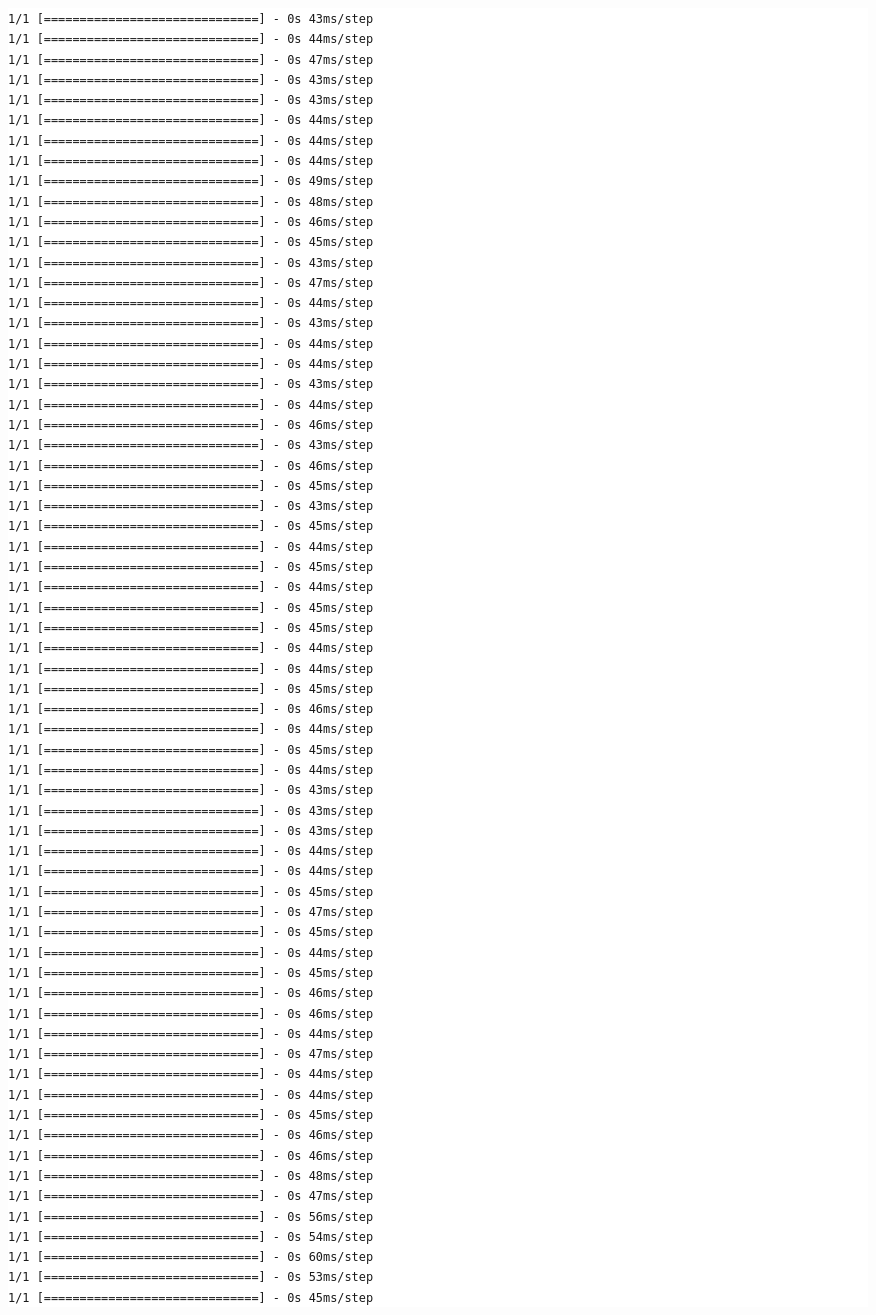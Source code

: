     1/1 [==============================] - 0s 43ms/step
    1/1 [==============================] - 0s 44ms/step
    1/1 [==============================] - 0s 47ms/step
    1/1 [==============================] - 0s 43ms/step
    1/1 [==============================] - 0s 43ms/step
    1/1 [==============================] - 0s 44ms/step
    1/1 [==============================] - 0s 44ms/step
    1/1 [==============================] - 0s 44ms/step
    1/1 [==============================] - 0s 49ms/step
    1/1 [==============================] - 0s 48ms/step
    1/1 [==============================] - 0s 46ms/step
    1/1 [==============================] - 0s 45ms/step
    1/1 [==============================] - 0s 43ms/step
    1/1 [==============================] - 0s 47ms/step
    1/1 [==============================] - 0s 44ms/step
    1/1 [==============================] - 0s 43ms/step
    1/1 [==============================] - 0s 44ms/step
    1/1 [==============================] - 0s 44ms/step
    1/1 [==============================] - 0s 43ms/step
    1/1 [==============================] - 0s 44ms/step
    1/1 [==============================] - 0s 46ms/step
    1/1 [==============================] - 0s 43ms/step
    1/1 [==============================] - 0s 46ms/step
    1/1 [==============================] - 0s 45ms/step
    1/1 [==============================] - 0s 43ms/step
    1/1 [==============================] - 0s 45ms/step
    1/1 [==============================] - 0s 44ms/step
    1/1 [==============================] - 0s 45ms/step
    1/1 [==============================] - 0s 44ms/step
    1/1 [==============================] - 0s 45ms/step
    1/1 [==============================] - 0s 45ms/step
    1/1 [==============================] - 0s 44ms/step
    1/1 [==============================] - 0s 44ms/step
    1/1 [==============================] - 0s 45ms/step
    1/1 [==============================] - 0s 46ms/step
    1/1 [==============================] - 0s 44ms/step
    1/1 [==============================] - 0s 45ms/step
    1/1 [==============================] - 0s 44ms/step
    1/1 [==============================] - 0s 43ms/step
    1/1 [==============================] - 0s 43ms/step
    1/1 [==============================] - 0s 43ms/step
    1/1 [==============================] - 0s 44ms/step
    1/1 [==============================] - 0s 44ms/step
    1/1 [==============================] - 0s 45ms/step
    1/1 [==============================] - 0s 47ms/step
    1/1 [==============================] - 0s 45ms/step
    1/1 [==============================] - 0s 44ms/step
    1/1 [==============================] - 0s 45ms/step
    1/1 [==============================] - 0s 46ms/step
    1/1 [==============================] - 0s 46ms/step
    1/1 [==============================] - 0s 44ms/step
    1/1 [==============================] - 0s 47ms/step
    1/1 [==============================] - 0s 44ms/step
    1/1 [==============================] - 0s 44ms/step
    1/1 [==============================] - 0s 45ms/step
    1/1 [==============================] - 0s 46ms/step
    1/1 [==============================] - 0s 46ms/step
    1/1 [==============================] - 0s 48ms/step
    1/1 [==============================] - 0s 47ms/step
    1/1 [==============================] - 0s 56ms/step
    1/1 [==============================] - 0s 54ms/step
    1/1 [==============================] - 0s 60ms/step
    1/1 [==============================] - 0s 53ms/step
    1/1 [==============================] - 0s 45ms/step